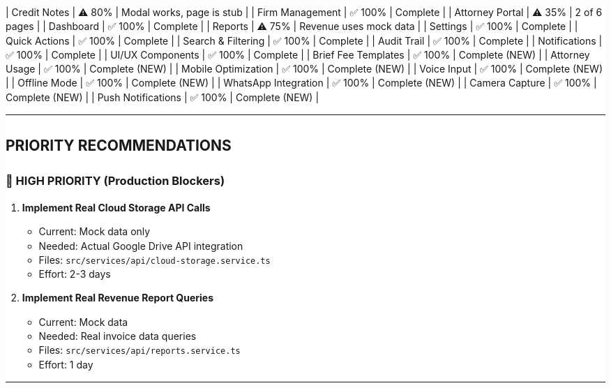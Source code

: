 | Credit Notes | ⚠️ 80% | Modal works, page is stub |
| Firm Management | ✅ 100% | Complete |
| Attorney Portal | ⚠️ 35% | 2 of 6 pages |
| Dashboard | ✅ 100% | Complete |
| Reports | ⚠️ 75% | Revenue uses mock data |
| Settings | ✅ 100% | Complete |
| Quick Actions | ✅ 100% | Complete |
| Search & Filtering | ✅ 100% | Complete |
| Audit Trail | ✅ 100% | Complete |
| Notifications | ✅ 100% | Complete |
| UI/UX Components | ✅ 100% | Complete |
| Brief Fee Templates | ✅ 100% | Complete (NEW) |
| Attorney Usage | ✅ 100% | Complete (NEW) |
| Mobile Optimization | ✅ 100% | Complete (NEW) |
| Voice Input | ✅ 100% | Complete (NEW) |
| Offline Mode | ✅ 100% | Complete (NEW) |
| WhatsApp Integration | ✅ 100% | Complete (NEW) |
| Camera Capture | ✅ 100% | Complete (NEW) |
| Push Notifications | ✅ 100% | Complete (NEW) |

---

## PRIORITY RECOMMENDATIONS

### 🔴 HIGH PRIORITY (Production Blockers)

1. **Implement Real Cloud Storage API Calls**
   - Current: Mock data only
   - Needed: Actual Google Drive API integration
   - Files: `src/services/api/cloud-storage.service.ts`
   - Effort: 2-3 days

2. **Implement Real Revenue Report Queries**
   - Current: Mock data
   - Needed: Real invoice data queries
   - Files: `src/services/api/reports.service.ts`
   - Effort: 1 day

---